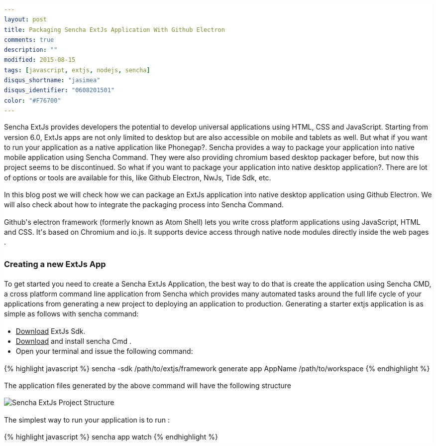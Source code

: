 ```yaml
---
layout: post
title: Packaging Sencha ExtJs Application With Github Electron
comments: true
description: ""
modified: 2015-08-15
tags: [javascript, extjs, nodejs, sencha]
disqus_shortname: "jasimea"
disqus_identifier: "0608201501"
color: "#F76700"
---
```


Sencha ExtJs provides developers the potential to develop universal applications using HTML, CSS and JavaScript. Starting from version 6.0, ExtJs apps are not only limited to desktop but are also accessible on mobile and tablets as well.   But what if you want to run your application as a native application like Phonegap?.  Sencha provides a way to package your application into native mobile application using Sencha Command. They were also providing chromium based desktop packager before, but now this project seems to be discontinued.  So what if you want to package your application into native desktop application?. There are lot of options or tools are available for this, like Github Electron, NwJs, Tide Sdk, etc. 

In this blog post we will check how we can package an ExtJs application into native desktop application using Github Electron. We will also check about how to integrate the packaging process into Sencha Command. 

Github's electron framework (formerly known as Atom Shell) lets you write cross platform applications using JavaScript, HTML and CSS. It's based on Chromium and io.js.  It supports device access through native node modules directly inside the web pages . 

### Creating a new ExtJs App
To get started you need to create a Sencha ExtJs Application, the best way to do that is create the application using Sencha CMD, a cross platform command line application from Sencha which provides many automated tasks around the full life cycle of your applications from generating a new project to deploying an application to production. Generating a starter extjs application is as simple as follows with sencha command:

-  [Download](http://www.sencha.com) ExtJs Sdk.
-	[Download](http://www.sencha.com) and install sencha Cmd .
-  Open your terminal and issue the following command:

{% highlight javascript %} 
sencha -sdk	/path/to/extjs/framework generate app AppName /path/to/workspace
{% endhighlight %}

The application files generated by the above command will have the following structure

![Sencha ExtJs  Project Structure](https://docs.sencha.com/extjs/6.0/application_architecture/images/file_structure.jpeg)

The simplest way to run your application is to run :

{% highlight javascript %}
sencha app watch 
{% endhighlight %}
